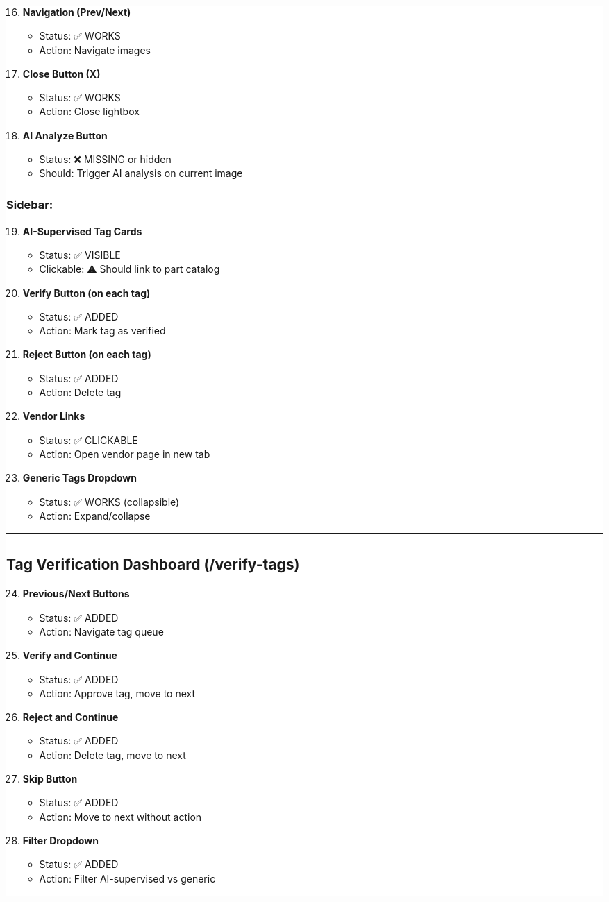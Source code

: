 16. **Navigation (Prev/Next)**
    - Status: ✅ WORKS
    - Action: Navigate images

17. **Close Button (X)**
    - Status: ✅ WORKS
    - Action: Close lightbox

18. **AI Analyze Button**
    - Status: ❌ MISSING or hidden
    - Should: Trigger AI analysis on current image

### Sidebar:

19. **AI-Supervised Tag Cards**
    - Status: ✅ VISIBLE
    - Clickable: ⚠️ Should link to part catalog

20. **Verify Button (on each tag)**
    - Status: ✅ ADDED
    - Action: Mark tag as verified

21. **Reject Button (on each tag)**
    - Status: ✅ ADDED
    - Action: Delete tag

22. **Vendor Links**
    - Status: ✅ CLICKABLE
    - Action: Open vendor page in new tab

23. **Generic Tags Dropdown**
    - Status: ✅ WORKS (collapsible)
    - Action: Expand/collapse

---

## Tag Verification Dashboard (/verify-tags)

24. **Previous/Next Buttons**
    - Status: ✅ ADDED
    - Action: Navigate tag queue

25. **Verify and Continue**
    - Status: ✅ ADDED
    - Action: Approve tag, move to next

26. **Reject and Continue**
    - Status: ✅ ADDED
    - Action: Delete tag, move to next

27. **Skip Button**
    - Status: ✅ ADDED
    - Action: Move to next without action

28. **Filter Dropdown**
    - Status: ✅ ADDED
    - Action: Filter AI-supervised vs generic

---